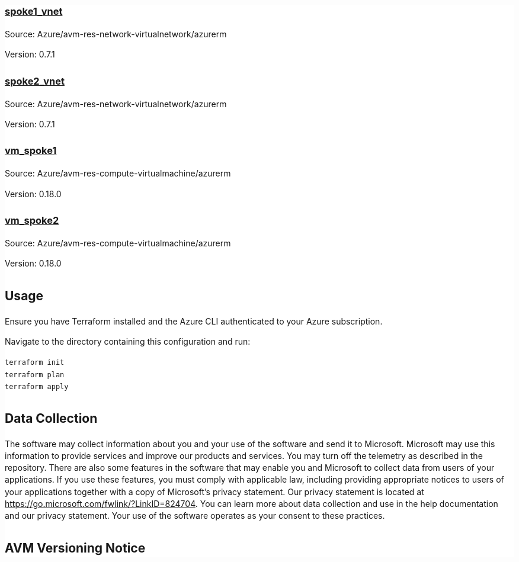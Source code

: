 ### <a name="module_spoke1_vnet"></a> [spoke1\_vnet](#module\_spoke1\_vnet)

Source: Azure/avm-res-network-virtualnetwork/azurerm

Version: 0.7.1

### <a name="module_spoke2_vnet"></a> [spoke2\_vnet](#module\_spoke2\_vnet)

Source: Azure/avm-res-network-virtualnetwork/azurerm

Version: 0.7.1

### <a name="module_vm_spoke1"></a> [vm\_spoke1](#module\_vm\_spoke1)

Source: Azure/avm-res-compute-virtualmachine/azurerm

Version: 0.18.0

### <a name="module_vm_spoke2"></a> [vm\_spoke2](#module\_vm\_spoke2)

Source: Azure/avm-res-compute-virtualmachine/azurerm

Version: 0.18.0

## Usage

Ensure you have Terraform installed and the Azure CLI authenticated to your Azure subscription.

Navigate to the directory containing this configuration and run:

```
terraform init
terraform plan
terraform apply
```

## Data Collection

The software may collect information about you and your use of the software and send it to Microsoft. Microsoft may use this information to provide services and improve our products and services. You may turn off the telemetry as described in the repository. There are also some features in the software that may enable you and Microsoft to collect data from users of your applications. If you use these features, you must comply with applicable law, including providing appropriate notices to users of your applications together with a copy of Microsoft’s privacy statement. Our privacy statement is located at <https://go.microsoft.com/fwlink/?LinkID=824704>. You can learn more about data collection and use in the help documentation and our privacy statement. Your use of the software operates as your consent to these practices.

## AVM Versioning Notice

